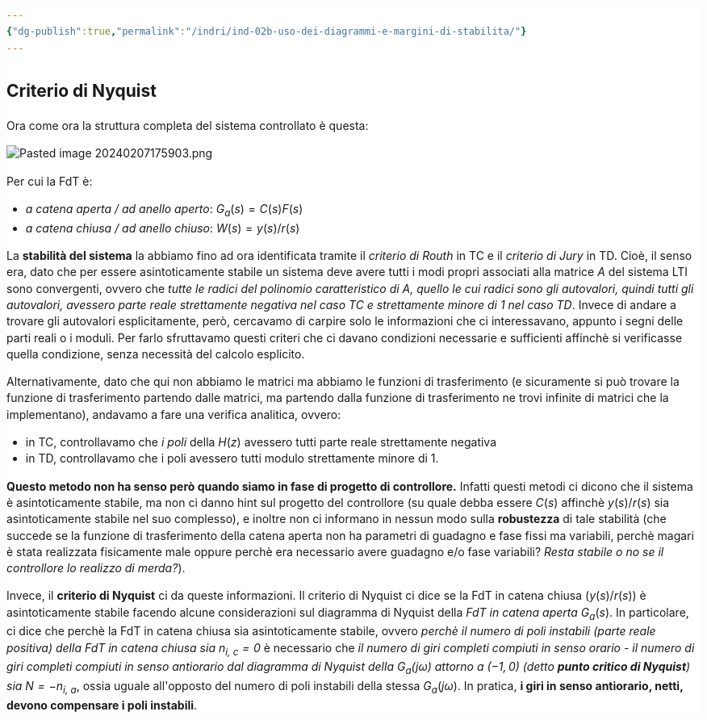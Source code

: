```yaml
---
{"dg-publish":true,"permalink":"/indri/ind-02b-uso-dei-diagrammi-e-margini-di-stabilita/"}
---
```


## Criterio di Nyquist
Ora come ora la struttura completa del sistema controllato è questa:

![Pasted image 20240207175903.png](/img/user/img/Pasted%20image%2020240207175903.png)

Per cui la FdT è:
- *a catena aperta / ad anello aperto*: $G_a(s)=C(s)F(s)$
- *a catena chiusa / ad anello chiuso*: $W(s)=y(s)/r(s)$

La **stabilità del sistema** la abbiamo fino ad ora identificata tramite il *criterio di Routh* in TC e il *criterio di Jury* in TD. 
Cioè, il senso era, dato che per essere asintoticamente stabile un sistema deve avere tutti i modi propri associati alla matrice $A$ del sistema LTI sono convergenti, ovvero che *tutte le radici del polinomio caratteristico di $A$, quello le cui radici sono gli autovalori, quindi tutti gli autovalori, avessero parte reale strettamente negativa nel caso TC e strettamente minore di 1 nel caso TD*. Invece di andare a trovare gli autovalori esplicitamente, però, cercavamo di carpire solo le informazioni che ci interessavano, appunto i segni delle parti reali o i moduli. Per farlo sfruttavamo questi criteri che ci davano condizioni necessarie e sufficienti affinchè si verificasse quella condizione, senza necessità del calcolo esplicito.

Alternativamente, dato che qui non abbiamo le matrici ma abbiamo le funzioni di trasferimento (e sicuramente si può trovare la funzione di trasferimento partendo dalle matrici, ma partendo dalla funzione di trasferimento ne trovi infinite di matrici che la implementano), andavamo a fare una verifica analitica, ovvero:
- in TC, controllavamo che *i poli* della $H(z)$ avessero tutti parte reale strettamente negativa
- in TD, controllavamo che i poli avessero tutti modulo strettamente minore di 1.

**Questo metodo non ha senso però quando siamo in fase di progetto di controllore.**
Infatti questi metodi ci dicono che il sistema è asintoticamente stabile, ma non ci danno hint sul progetto del controllore (su quale debba essere $C(s)$ affinchè $y(s)/r(s)$ sia asintoticamente stabile nel suo complesso), e inoltre non ci informano in nessun modo sulla **robustezza** di tale stabilità (che succede se la funzione di trasferimento della catena aperta non ha parametri di guadagno e fase fissi ma variabili, perchè magari è stata realizzata fisicamente male oppure perchè era necessario avere guadagno e/o fase variabili? *Resta stabile o no se il controllore lo realizzo di merda?*).

Invece, il **criterio di Nyquist** ci da queste informazioni.
Il criterio di Nyquist ci dice se la FdT in catena chiusa ($y(s)/r(s)$) è asintoticamente stabile facendo alcune considerazioni sul diagramma di Nyquist della *FdT in catena aperta* $G_a(s)$. In particolare, ci dice che perchè la FdT in catena chiusa sia asintoticamente stabile, ovvero *perchè il numero di poli instabili (parte reale positiva) della FdT in catena chiusa sia $n_{\text{i, c}}=0$* è necessario che *il numero di giri completi compiuti in senso orario - il numero di giri completi compiuti in senso antiorario dal diagramma di Nyquist della $G_a(j\omega)$ attorno a $(-1,0)$ (detto **punto critico di Nyquist**) sia $N=-n_{\text{i, a}}$*, ossia uguale all'opposto del numero di poli instabili della stessa $G_a(j\omega)$.
In pratica, **i giri in senso antiorario, netti, devono compensare i poli instabili**.
